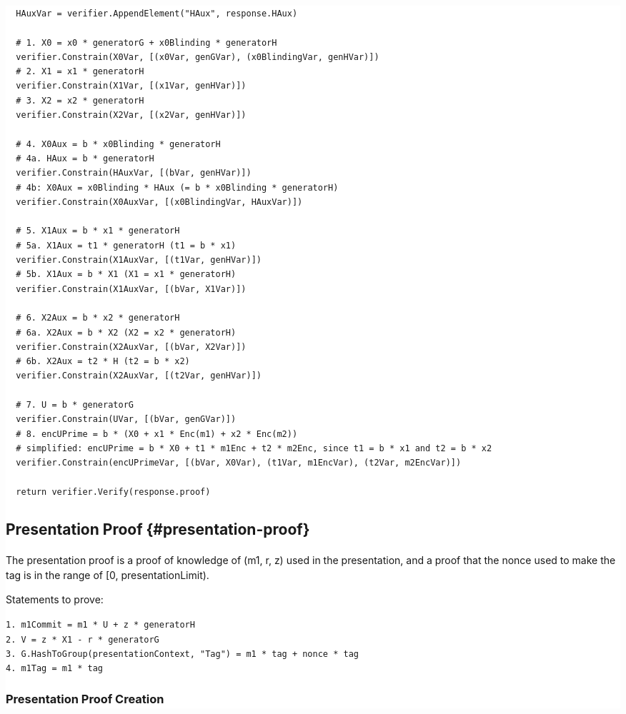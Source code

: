 ~~~
  HAuxVar = verifier.AppendElement("HAux", response.HAux)

  # 1. X0 = x0 * generatorG + x0Blinding * generatorH
  verifier.Constrain(X0Var, [(x0Var, genGVar), (x0BlindingVar, genHVar)])
  # 2. X1 = x1 * generatorH
  verifier.Constrain(X1Var, [(x1Var, genHVar)])
  # 3. X2 = x2 * generatorH
  verifier.Constrain(X2Var, [(x2Var, genHVar)])

  # 4. X0Aux = b * x0Blinding * generatorH
  # 4a. HAux = b * generatorH
  verifier.Constrain(HAuxVar, [(bVar, genHVar)])
  # 4b: X0Aux = x0Blinding * HAux (= b * x0Blinding * generatorH)
  verifier.Constrain(X0AuxVar, [(x0BlindingVar, HAuxVar)])

  # 5. X1Aux = b * x1 * generatorH
  # 5a. X1Aux = t1 * generatorH (t1 = b * x1)
  verifier.Constrain(X1AuxVar, [(t1Var, genHVar)])
  # 5b. X1Aux = b * X1 (X1 = x1 * generatorH)
  verifier.Constrain(X1AuxVar, [(bVar, X1Var)])

  # 6. X2Aux = b * x2 * generatorH
  # 6a. X2Aux = b * X2 (X2 = x2 * generatorH)
  verifier.Constrain(X2AuxVar, [(bVar, X2Var)])
  # 6b. X2Aux = t2 * H (t2 = b * x2)
  verifier.Constrain(X2AuxVar, [(t2Var, genHVar)])

  # 7. U = b * generatorG
  verifier.Constrain(UVar, [(bVar, genGVar)])
  # 8. encUPrime = b * (X0 + x1 * Enc(m1) + x2 * Enc(m2))
  # simplified: encUPrime = b * X0 + t1 * m1Enc + t2 * m2Enc, since t1 = b * x1 and t2 = b * x2
  verifier.Constrain(encUPrimeVar, [(bVar, X0Var), (t1Var, m1EncVar), (t2Var, m2EncVar)])

  return verifier.Verify(response.proof)
~~~

## Presentation Proof {#presentation-proof}

The presentation proof is a proof of knowledge of (m1, r, z) used in the presentation, and a proof that the nonce used to make the tag is in the range of [0, presentationLimit).

Statements to prove:

~~~
1. m1Commit = m1 * U + z * generatorH
2. V = z * X1 - r * generatorG
3. G.HashToGroup(presentationContext, "Tag") = m1 * tag + nonce * tag
4. m1Tag = m1 * tag
~~~

### Presentation Proof Creation
